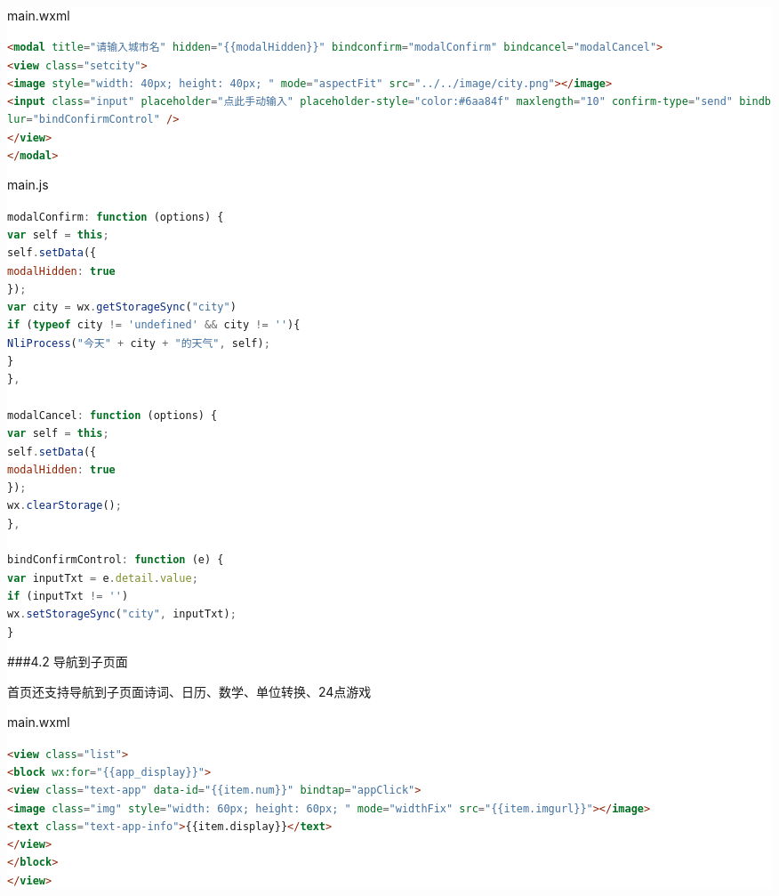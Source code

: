 main.wxml

```html
<modal title="请输入城市名" hidden="{{modalHidden}}" bindconfirm="modalConfirm" bindcancel="modalCancel">
<view class="setcity">
<image style="width: 40px; height: 40px; " mode="aspectFit" src="../../image/city.png"></image>
<input class="input" placeholder="点此手动输入" placeholder-style="color:#6aa84f" maxlength="10" confirm-type="send" bindblur="bindConfirmControl" />
</view>
</modal>
```

main.js

```js
modalConfirm: function (options) {
var self = this;
self.setData({
modalHidden: true
});
var city = wx.getStorageSync("city")
if (typeof city != 'undefined' && city != ''){
NliProcess("今天" + city + "的天气", self);
}
},

modalCancel: function (options) {
var self = this;
self.setData({
modalHidden: true
});
wx.clearStorage();
},

bindConfirmControl: function (e) {
var inputTxt = e.detail.value;
if (inputTxt != '')
wx.setStorageSync("city", inputTxt);
}
```

###4.2 导航到子页面

首页还支持导航到子页面诗词、日历、数学、单位转换、24点游戏

main.wxml

```html
<view class="list">
<block wx:for="{{app_display}}">
<view class="text-app" data-id="{{item.num}}" bindtap="appClick">
<image class="img" style="width: 60px; height: 60px; " mode="widthFix" src="{{item.imgurl}}"></image>
<text class="text-app-info">{{item.display}}</text>
</view>
</block>
</view>
```
